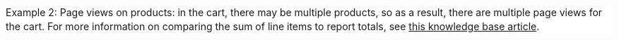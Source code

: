 Example 2: Page views on products: in the cart, there may be multiple products, so as a result, there are multiple page views for the cart. For more information on comparing the sum of line items to report totals, see [this knowledge base article](https://helpx.adobe.com/analytics/kb/sum-line-items-different-from-total.html).
